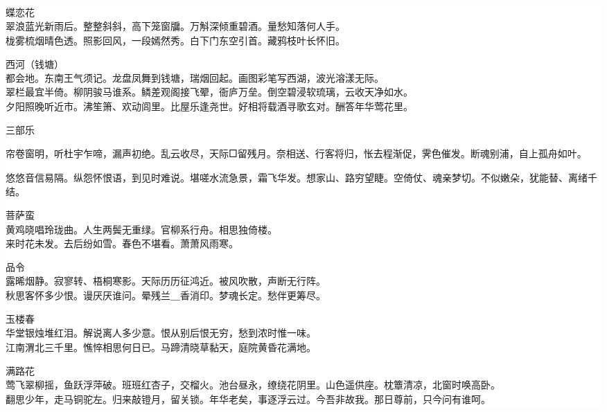 蝶恋花  
翠浪蓝光新雨后。整整斜斜，高下笼窗牖。万斛深倾重碧酒。量愁知落何人手。  
栊雾梳烟晴色透。照影回风，一段嫣然秀。白下门东空引首。藏鸦枝叶长怀旧。  
  
西河（钱塘）  
都会地。东南王气须记。龙盘凤舞到钱塘，瑞烟回起。画图彩笔写西湖，波光溶漾无际。  
翠栏最宜半倚。柳阴骏马谁系。鳞差观阁接飞翚，衙庐万垒。倒空碧浸软琉璃，云收天净如水。  
夕阳照晚听近市。沸笙箫、欢动闾里。比屋乐逢尧世。好相将载酒寻歌玄对。酬答年华莺花里。  
  
三部乐  
  
帘卷窗明，听杜宇乍啼，漏声初绝。乱云收尽，天际□留残月。奈相送、行客将归，怅去程渐促，霁色催发。断魂别浦，自上孤舟如叶。  
  
悠悠音信易隔。纵怨怀恨语，到见时难说。堪嗟水流急景，霜飞华发。想家山、路穷望睫。空倚仗、魂亲梦切。不似嫩朵，犹能替、离绪千结。  
  
菩萨蛮  
黄鸡晓唱玲珑曲。人生两鬓无重绿。官柳系行舟。相思独倚楼。  
来时花未发。去后纷如雪。春色不堪看。萧萧风雨寒。  
  
品令  
露晞烟静。寂寥转、梧桐寒影。天际历历征鸿近。被风吹散，声断无行阵。  
秋思客怀多少恨。谩厌厌谁问。晕残兰＿香消印。梦魂长定。愁伴更筹尽。  
  
玉楼春  
华堂银烛堆红泪。解说离人多少意。恨从别后恨无穷，愁到浓时惟一味。  
江南渭北三千里。憔悴相思何日已。马蹄清晓草黏天，庭院黄昏花满地。  
  
满路花  
莺飞翠柳摇，鱼跃浮萍破。班班红杏子，交榴火。池台昼永，缭绕花阴里。山色遥供座。枕簟清凉，北窗时唤高卧。  
翻思少年，走马铜驼左。归来敲镫月，留关锁。年华老矣，事逐浮云过。今吾非故我。那日尊前，只今问有谁呵。  
  
   
   
